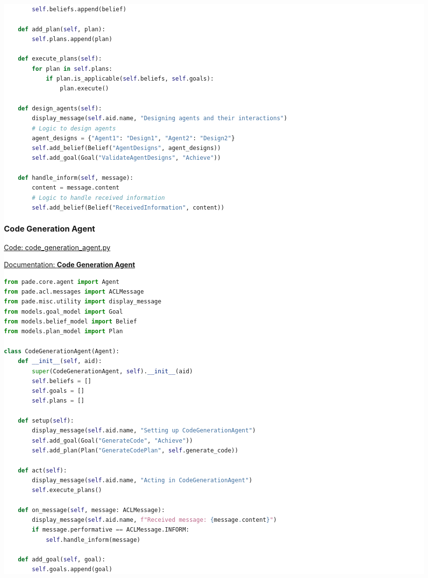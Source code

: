 ```python
        self.beliefs.append(belief)

    def add_plan(self, plan):
        self.plans.append(plan)

    def execute_plans(self):
        for plan in self.plans:
            if plan.is_applicable(self.beliefs, self.goals):
                plan.execute()

    def design_agents(self):
        display_message(self.aid.name, "Designing agents and their interactions")
        # Logic to design agents
        agent_designs = {"Agent1": "Design1", "Agent2": "Design2"}
        self.add_belief(Belief("AgentDesigns", agent_designs))
        self.add_goal(Goal("ValidateAgentDesigns", "Achieve"))

    def handle_inform(self, message):
        content = message.content
        # Logic to handle received information
        self.add_belief(Belief("ReceivedInformation", content))

```

### Code Generation Agent

[Code: code_generation_agent.py](MABOS%20Agents%20802e80b2142d4204bda52eb9f5e42189/Code%20code_generation_agent%20py%20fd43cab653334a5781dad8d468c15345.md)

[Documentation: **Code Generation Agent**](MABOS%20Agents%20802e80b2142d4204bda52eb9f5e42189/Documentation%20Code%20Generation%20Agent%208818d0ee58c945e4a640f237ed976028.md)

```python
from pade.core.agent import Agent
from pade.acl.messages import ACLMessage
from pade.misc.utility import display_message
from models.goal_model import Goal
from models.belief_model import Belief
from models.plan_model import Plan

class CodeGenerationAgent(Agent):
    def __init__(self, aid):
        super(CodeGenerationAgent, self).__init__(aid)
        self.beliefs = []
        self.goals = []
        self.plans = []

    def setup(self):
        display_message(self.aid.name, "Setting up CodeGenerationAgent")
        self.add_goal(Goal("GenerateCode", "Achieve"))
        self.add_plan(Plan("GenerateCodePlan", self.generate_code))

    def act(self):
        display_message(self.aid.name, "Acting in CodeGenerationAgent")
        self.execute_plans()

    def on_message(self, message: ACLMessage):
        display_message(self.aid.name, f"Received message: {message.content}")
        if message.performative == ACLMessage.INFORM:
            self.handle_inform(message)

    def add_goal(self, goal):
        self.goals.append(goal)

```